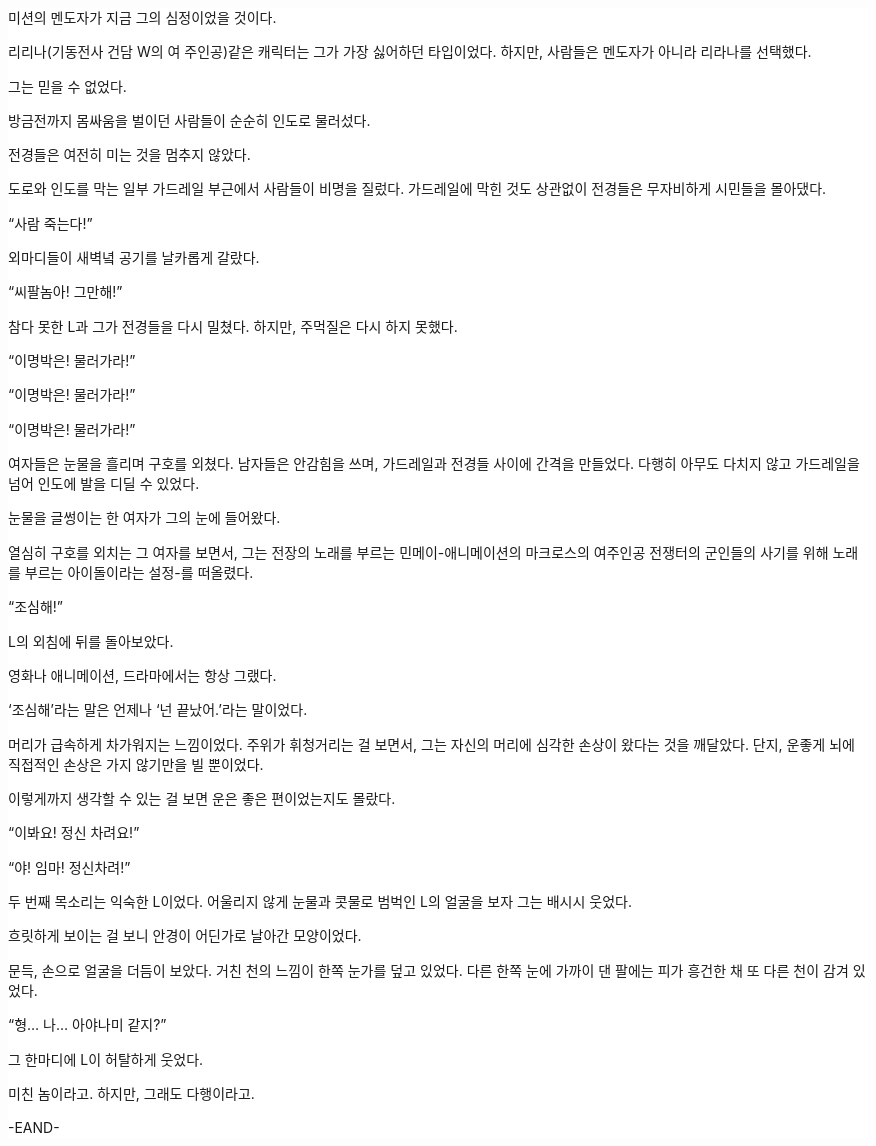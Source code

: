 미션의 멘도자가 지금 그의 심정이었을 것이다.
  
리리나(기동전사 건담 W의 여 주인공)같은 캐릭터는 그가 가장 싫어하던 타입이었다. 하지만, 사람들은 멘도자가 아니라 리라나를 선택했다.
  
그는 믿을 수 없었다.
  
방금전까지 몸싸움을 벌이던 사람들이 순순히 인도로 물러섰다.
  
전경들은 여전히 미는 것을 멈추지 않았다.
  
도로와 인도를 막는 일부 가드레일 부근에서 사람들이 비명을 질렀다. 가드레일에 막힌 것도 상관없이 전경들은 무자비하게 시민들을 몰아댔다.
  
“사람 죽는다!”
  
외마디들이 새벽녘 공기를 날카롭게 갈랐다.
  
“씨팔놈아! 그만해!”
  
참다 못한 L과 그가 전경들을 다시 밀쳤다. 하지만, 주먹질은 다시 하지 못했다.
  
“이명박은! 물러가라!”
  
“이명박은! 물러가라!”
  
“이명박은! 물러가라!”
  
여자들은 눈물을 흘리며 구호를 외쳤다. 남자들은 안감힘을 쓰며, 가드레일과 전경들 사이에 간격을 만들었다. 다행히 아무도 다치지 않고 가드레일을 넘어 인도에 발을 디딜 수 있었다.
  
눈물을 글썽이는 한 여자가 그의 눈에 들어왔다.
  
열심히 구호를 외치는 그 여자를 보면서, 그는 전장의 노래를 부르는 민메이-애니메이션의 마크로스의 여주인공 전쟁터의 군인들의 사기를 위해 노래를 부르는 아이돌이라는 설정-를 떠올렸다.
  
“조심해!”
  
L의 외침에 뒤를 돌아보았다.
  
영화나 애니메이션, 드라마에서는 항상 그랬다.
  
‘조심해’라는 말은 언제나 ‘넌 끝났어.’라는 말이었다.
  
머리가 급속하게 차가워지는 느낌이었다. 주위가 휘청거리는 걸 보면서, 그는 자신의 머리에 심각한 손상이 왔다는 것을 깨달았다. 단지, 운좋게 뇌에 직접적인 손상은 가지 않기만을 빌 뿐이었다.
  
이렇게까지 생각할 수 있는 걸 보면 운은 좋은 편이었는지도 몰랐다.
  
“이봐요! 정신 차려요!”
  
“야! 임마! 정신차려!”
  
두 번째 목소리는 익숙한 L이었다. 어울리지 않게 눈물과 콧물로 범벅인 L의 얼굴을 보자 그는 배시시 웃었다.
  
흐릿하게 보이는 걸 보니 안경이 어딘가로 날아간 모양이었다.
  
문득, 손으로 얼굴을 더듬이 보았다. 거친 천의 느낌이 한쪽 눈가를 덮고 있었다. 다른 한쪽 눈에 가까이 댄 팔에는 피가 흥건한 채 또 다른 천이 감겨 있었다.
  
“형&#8230; 나&#8230; 아야나미 같지?”
  
그 한마디에 L이 허탈하게 웃었다.
  
미친 놈이라고. 하지만, 그래도 다행이라고.

-EAND-